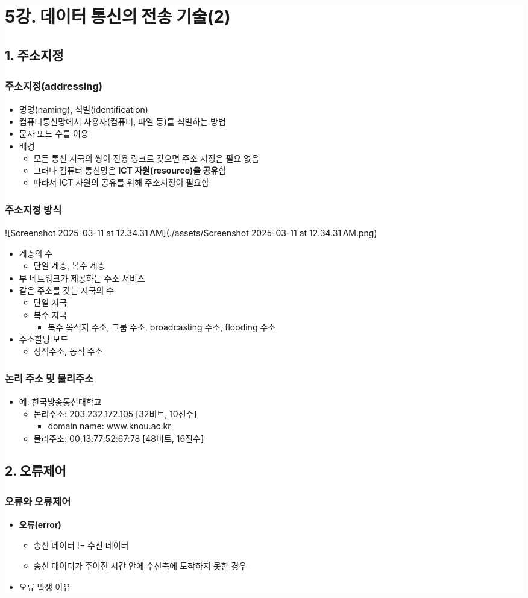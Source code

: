 # 5강. 데이터 통신의 전송 기술(2)

## 1. 주소지정

### 주소지정(addressing)

- 명명(naming), 식별(identification)
- 컴퓨터통신망에서 사용자(컴퓨터, 파일 등)를 식별하는 방법
- 문자 또느 수를 이용
- 배경
  - 모든 통신 지국의 쌍이 전용 링크르 갖으면 주소 지정은 필요 없음
  - 그러나 컴퓨터 통신망은 **ICT 자원(resource)을 공유**함
  - 따라서 ICT 자원의 공유를 위해 주소지정이 필요함



### 주소지정 방식

![Screenshot 2025-03-11 at 12.34.31 AM](./assets/Screenshot 2025-03-11 at 12.34.31 AM.png)

- 계층의 수
  - 단일 계층, 복수 계층
- 부 네트워크가 제공하는 주소 서비스
- 같은 주소를 갖는 지국의 수
  - 단일 지국
  - 복수 지국
    - 복수 목적지 주소, 그룹 주소, broadcasting 주소, flooding 주소
- 주소할당 모드
  - 정적주소, 동적 주소



### 논리 주소 및 물리주소

- 예: 한국방송통신대학교
  - 논리주소: 203.232.172.105 [32비트, 10진수]
    - domain name: www.knou.ac.kr
  - 물리주소: 00:13:77:52:67:78 [48비트, 16진수]



## 2. 오류제어

### 오류와 오류제어

- **오류(error)**

  - 송신 데이터 != 수신 데이터

  - 송신 데이터가 주어진 시간 안에 수신측에 도착하지 못한 경우

- 오류 발생 이유 
